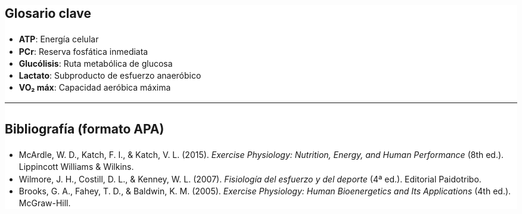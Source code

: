 
## Glosario clave

- **ATP**: Energía celular
- **PCr**: Reserva fosfática inmediata
- **Glucólisis**: Ruta metabólica de glucosa
- **Lactato**: Subproducto de esfuerzo anaeróbico
- **VO₂ máx**: Capacidad aeróbica máxima

---

## Bibliografía (formato APA)

- McArdle, W. D., Katch, F. I., & Katch, V. L. (2015). *Exercise Physiology: Nutrition, Energy, and Human Performance* (8th ed.). Lippincott Williams & Wilkins.
- Wilmore, J. H., Costill, D. L., & Kenney, W. L. (2007). *Fisiología del esfuerzo y del deporte* (4ª ed.). Editorial Paidotribo.
- Brooks, G. A., Fahey, T. D., & Baldwin, K. M. (2005). *Exercise Physiology: Human Bioenergetics and Its Applications* (4th ed.). McGraw-Hill.
